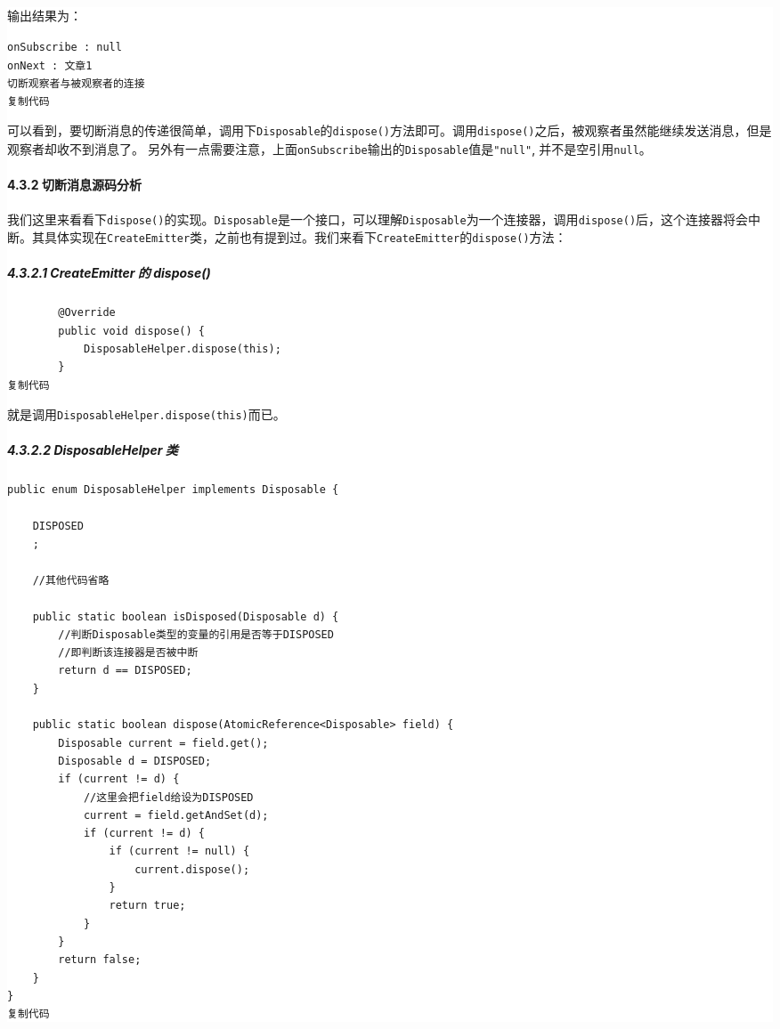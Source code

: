 输出结果为：

```
onSubscribe : null
onNext : 文章1
切断观察者与被观察者的连接
复制代码

```

可以看到，要切断消息的传递很简单，调用下`Disposable`的`dispose()`方法即可。调用`dispose()`之后，被观察者虽然能继续发送消息，但是观察者却收不到消息了。 另外有一点需要注意，上面`onSubscribe`输出的`Disposable`值是`"null"`, 并不是空引用`null`。

#### 4.3.2 切断消息源码分析

我们这里来看看下`dispose()`的实现。`Disposable`是一个接口，可以理解`Disposable`为一个连接器，调用`dispose()`后，这个连接器将会中断。其具体实现在`CreateEmitter`类，之前也有提到过。我们来看下`CreateEmitter`的`dispose()`方法：

##### 4.3.2.1 CreateEmitter 的 dispose()

```
        @Override
        public void dispose() {
            DisposableHelper.dispose(this);
        }
复制代码

```

就是调用`DisposableHelper.dispose(this)`而已。

##### 4.3.2.2 DisposableHelper 类

```
public enum DisposableHelper implements Disposable {

    DISPOSED
    ;
   
    //其他代码省略

    public static boolean isDisposed(Disposable d) {
        //判断Disposable类型的变量的引用是否等于DISPOSED
        //即判断该连接器是否被中断
        return d == DISPOSED;
    }
   
    public static boolean dispose(AtomicReference<Disposable> field) {
        Disposable current = field.get();
        Disposable d = DISPOSED;
        if (current != d) {
            //这里会把field给设为DISPOSED
            current = field.getAndSet(d);
            if (current != d) {
                if (current != null) {
                    current.dispose();
                }
                return true;
            }
        }
        return false;
    }
}
复制代码

```
